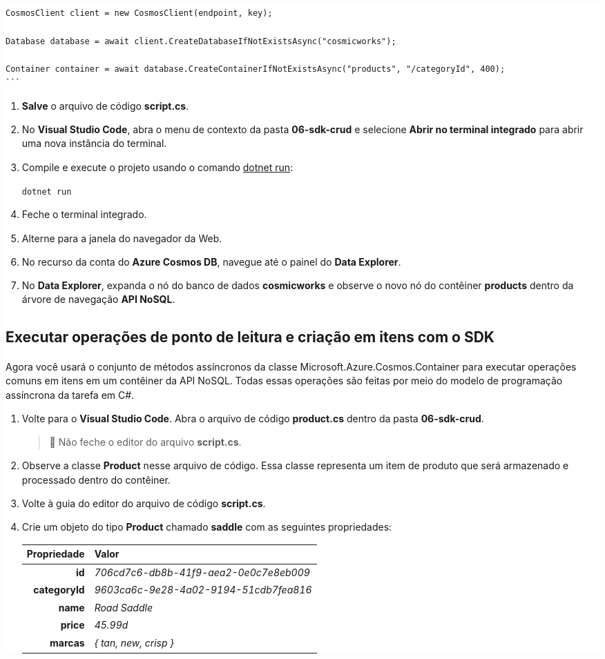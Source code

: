     CosmosClient client = new CosmosClient(endpoint, key);
    
    Database database = await client.CreateDatabaseIfNotExistsAsync("cosmicworks");
    
    Container container = await database.CreateContainerIfNotExistsAsync("products", "/categoryId", 400);
    ```

1. **Salve** o arquivo de código **script.cs**.

1. No **Visual Studio Code**, abra o menu de contexto da pasta **06-sdk-crud** e selecione **Abrir no terminal integrado** para abrir uma nova instância do terminal.

1. Compile e execute o projeto usando o comando [dotnet run][docs.microsoft.com/dotnet/core/tools/dotnet-run]:

    ```
    dotnet run
    ```

1. Feche o terminal integrado.

1. Alterne para a janela do navegador da Web.

1. No recurso da conta do **Azure Cosmos DB**, navegue até o painel do **Data Explorer**.

1. No **Data Explorer**, expanda o nó do banco de dados **cosmicworks** e observe o novo nó do contêiner **products** dentro da árvore de navegação **API NoSQL**.

## Executar operações de ponto de leitura e criação em itens com o SDK

Agora você usará o conjunto de métodos assíncronos da classe Microsoft.Azure.Cosmos.Container para executar operações comuns em itens em um contêiner da API NoSQL. Todas essas operações são feitas por meio do modelo de programação assíncrona da tarefa em C#.

1. Volte para o **Visual Studio Code**. Abra o arquivo de código **product.cs** dentro da pasta **06-sdk-crud**.

    > &#128221; Não feche o editor do arquivo **script.cs**.

1. Observe a classe **Product** nesse arquivo de código. Essa classe representa um item de produto que será armazenado e processado dentro do contêiner.

1. Volte à guia do editor do arquivo de código **script.cs**.

1. Crie um objeto do tipo **Product** chamado **saddle** com as seguintes propriedades:

    | Propriedade | Valor |
    | ---: | :--- |
    | **id** | *706cd7c6-db8b-41f9-aea2-0e0c7e8eb009* |
    | **categoryId** | *9603ca6c-9e28-4a02-9194-51cdb7fea816* |
    | **name** | *Road Saddle* |
    | **price** | *45.99d* |
    | **marcas** | *{ tan, new, crisp }* |


[code.visualstudio.com/docs/getstarted]: https://code.visualstudio.com/docs/getstarted/tips-and-tricks
[docs.microsoft.com/dotnet/api/microsoft.azure.cosmos.container]: https://docs.microsoft.com/dotnet/api/microsoft.azure.cosmos.container
[docs.microsoft.com/dotnet/api/microsoft.azure.cosmos.container.createitemasync]: https://docs.microsoft.com/dotnet/api/microsoft.azure.cosmos.container.createitemasync
[docs.microsoft.com/dotnet/api/microsoft.azure.cosmos.container.deleteitemasync]: https://docs.microsoft.com/dotnet/api/microsoft.azure.cosmos.container.deleteitemasync
[docs.microsoft.com/dotnet/api/microsoft.azure.cosmos.container.readitemasync]: https://docs.microsoft.com/dotnet/api/microsoft.azure.cosmos.container.readitemasync
[docs.microsoft.com/dotnet/api/microsoft.azure.cosmos.container.upsertitemasync]: https://docs.microsoft.com/dotnet/api/microsoft.azure.cosmos.container.upsertitemasync
[docs.microsoft.com/dotnet/api/microsoft.azure.cosmos.partitionkey]: https://docs.microsoft.com/dotnet/api/microsoft.azure.cosmos.partitionkey
[docs.microsoft.com/dotnet/core/tools/dotnet-build]: https://docs.microsoft.com/dotnet/core/tools/dotnet-build
[docs.microsoft.com/dotnet/core/tools/dotnet-run]: https://docs.microsoft.com/dotnet/core/tools/dotnet-run
[nuget.org/packages/microsoft.azure.cosmos/3.22.1]: https://www.nuget.org/packages/Microsoft.Azure.Cosmos/3.22.1
